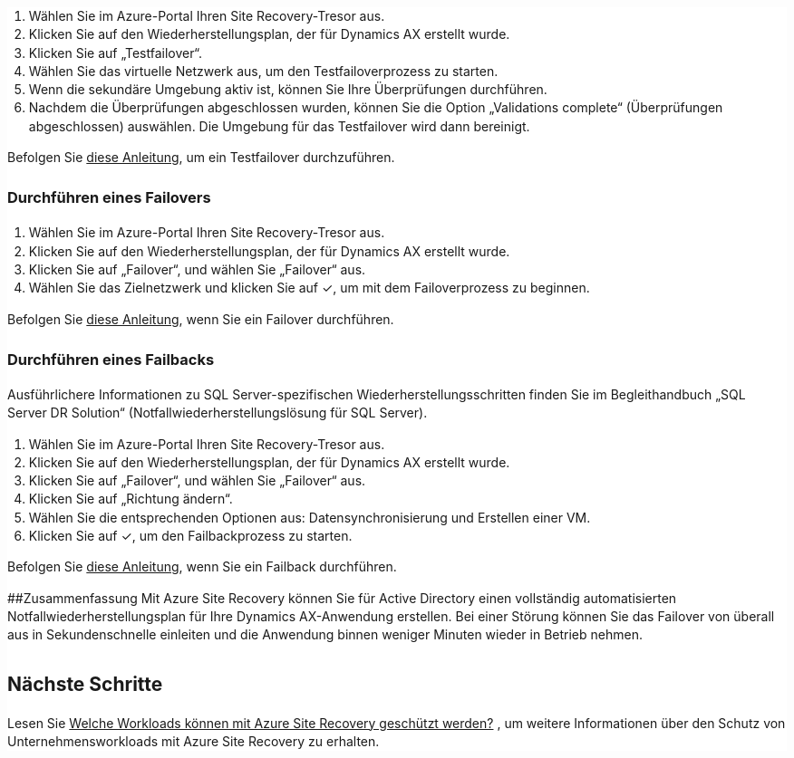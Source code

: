 1.    Wählen Sie im Azure-Portal Ihren Site Recovery-Tresor aus.
2.    Klicken Sie auf den Wiederherstellungsplan, der für Dynamics AX erstellt wurde.
3.    Klicken Sie auf „Testfailover“.
4.    Wählen Sie das virtuelle Netzwerk aus, um den Testfailoverprozess zu starten.
5.    Wenn die sekundäre Umgebung aktiv ist, können Sie Ihre Überprüfungen durchführen.
6.    Nachdem die Überprüfungen abgeschlossen wurden, können Sie die Option „Validations complete“ (Überprüfungen abgeschlossen) auswählen. Die Umgebung für das Testfailover wird dann bereinigt.

Befolgen Sie [diese Anleitung](site-recovery-test-failover-to-azure.md), um ein Testfailover durchzuführen.

### <a name="doing-a-failover"></a>Durchführen eines Failovers

1.    Wählen Sie im Azure-Portal Ihren Site Recovery-Tresor aus.
2.    Klicken Sie auf den Wiederherstellungsplan, der für Dynamics AX erstellt wurde.
3.    Klicken Sie auf „Failover“, und wählen Sie „Failover“ aus.
4.    Wählen Sie das Zielnetzwerk und klicken Sie auf ✓, um mit dem Failoverprozess zu beginnen.

Befolgen Sie [diese Anleitung](site-recovery-failover.md), wenn Sie ein Failover durchführen.

### <a name="perform-a-failback"></a>Durchführen eines Failbacks

Ausführlichere Informationen zu SQL Server-spezifischen Wiederherstellungsschritten finden Sie im Begleithandbuch „SQL Server DR Solution“ (Notfallwiederherstellungslösung für SQL Server).

1.    Wählen Sie im Azure-Portal Ihren Site Recovery-Tresor aus.
2.    Klicken Sie auf den Wiederherstellungsplan, der für Dynamics AX erstellt wurde.
3.    Klicken Sie auf „Failover“, und wählen Sie „Failover“ aus.
4.    Klicken Sie auf „Richtung ändern“.
5.    Wählen Sie die entsprechenden Optionen aus: Datensynchronisierung und Erstellen einer VM.
6.    Klicken Sie auf ✓, um den Failbackprozess zu starten.


Befolgen Sie [diese Anleitung](site-recovery-failback-azure-to-vmware.md), wenn Sie ein Failback durchführen.

##<a name="summary"></a>Zusammenfassung
Mit Azure Site Recovery können Sie für Active Directory einen vollständig automatisierten Notfallwiederherstellungsplan für Ihre Dynamics AX-Anwendung erstellen. Bei einer Störung können Sie das Failover von überall aus in Sekundenschnelle einleiten und die Anwendung binnen weniger Minuten wieder in Betrieb nehmen.

## <a name="next-steps"></a>Nächste Schritte
Lesen Sie [Welche Workloads können mit Azure Site Recovery geschützt werden?](site-recovery-workload.md) , um weitere Informationen über den Schutz von Unternehmensworkloads mit Azure Site Recovery zu erhalten.
 

